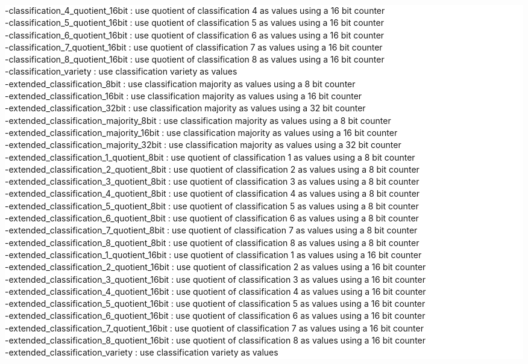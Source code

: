 -classification_4_quotient_16bit          : use quotient of classification 4 as values using a 16 bit counter  
-classification_5_quotient_16bit          : use quotient of classification 5 as values using a 16 bit counter  
-classification_6_quotient_16bit          : use quotient of classification 6 as values using a 16 bit counter  
-classification_7_quotient_16bit          : use quotient of classification 7 as values using a 16 bit counter  
-classification_8_quotient_16bit          : use quotient of classification 8 as values using a 16 bit counter  
-classification_variety                   : use classification variety as values  
-extended_classification_8bit             : use classification majority as values using a 8 bit counter  
-extended_classification_16bit            : use classification majority as values using a 16 bit counter  
-extended_classification_32bit            : use classification majority as values using a 32 bit counter  
-extended_classification_majority_8bit    : use classification majority as values using a 8 bit counter  
-extended_classification_majority_16bit   : use classification majority as values using a 16 bit counter  
-extended_classification_majority_32bit   : use classification majority as values using a 32 bit counter  
-extended_classification_1_quotient_8bit  : use quotient of classification 1 as values using a 8 bit counter  
-extended_classification_2_quotient_8bit  : use quotient of classification 2 as values using a 8 bit counter  
-extended_classification_3_quotient_8bit  : use quotient of classification 3 as values using a 8 bit counter  
-extended_classification_4_quotient_8bit  : use quotient of classification 4 as values using a 8 bit counter  
-extended_classification_5_quotient_8bit  : use quotient of classification 5 as values using a 8 bit counter  
-extended_classification_6_quotient_8bit  : use quotient of classification 6 as values using a 8 bit counter  
-extended_classification_7_quotient_8bit  : use quotient of classification 7 as values using a 8 bit counter  
-extended_classification_8_quotient_8bit  : use quotient of classification 8 as values using a 8 bit counter  
-extended_classification_1_quotient_16bit : use quotient of classification 1 as values using a 16 bit counter  
-extended_classification_2_quotient_16bit : use quotient of classification 2 as values using a 16 bit counter  
-extended_classification_3_quotient_16bit : use quotient of classification 3 as values using a 16 bit counter  
-extended_classification_4_quotient_16bit : use quotient of classification 4 as values using a 16 bit counter  
-extended_classification_5_quotient_16bit : use quotient of classification 5 as values using a 16 bit counter  
-extended_classification_6_quotient_16bit : use quotient of classification 6 as values using a 16 bit counter  
-extended_classification_7_quotient_16bit : use quotient of classification 7 as values using a 16 bit counter  
-extended_classification_8_quotient_16bit : use quotient of classification 8 as values using a 16 bit counter  
-extended_classification_variety          : use classification variety as values  
